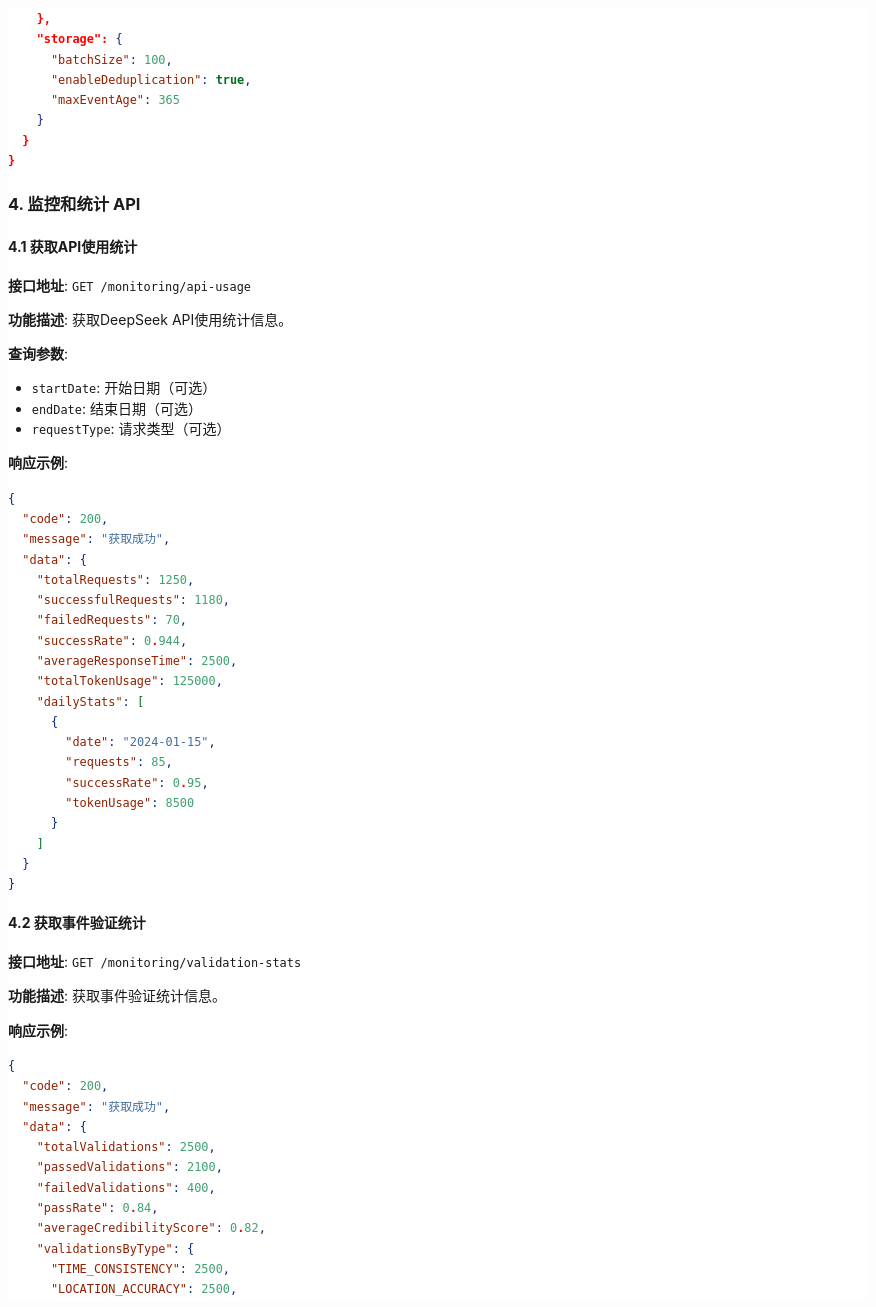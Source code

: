 ```json
    },
    "storage": {
      "batchSize": 100,
      "enableDeduplication": true,
      "maxEventAge": 365
    }
  }
}
```

### 4. 监控和统计 API

#### 4.1 获取API使用统计

**接口地址**: `GET /monitoring/api-usage`

**功能描述**: 获取DeepSeek API使用统计信息。

**查询参数**:
- `startDate`: 开始日期（可选）
- `endDate`: 结束日期（可选）
- `requestType`: 请求类型（可选）

**响应示例**:
```json
{
  "code": 200,
  "message": "获取成功",
  "data": {
    "totalRequests": 1250,
    "successfulRequests": 1180,
    "failedRequests": 70,
    "successRate": 0.944,
    "averageResponseTime": 2500,
    "totalTokenUsage": 125000,
    "dailyStats": [
      {
        "date": "2024-01-15",
        "requests": 85,
        "successRate": 0.95,
        "tokenUsage": 8500
      }
    ]
  }
}
```

#### 4.2 获取事件验证统计

**接口地址**: `GET /monitoring/validation-stats`

**功能描述**: 获取事件验证统计信息。

**响应示例**:
```json
{
  "code": 200,
  "message": "获取成功",
  "data": {
    "totalValidations": 2500,
    "passedValidations": 2100,
    "failedValidations": 400,
    "passRate": 0.84,
    "averageCredibilityScore": 0.82,
    "validationsByType": {
      "TIME_CONSISTENCY": 2500,
      "LOCATION_ACCURACY": 2500,
```